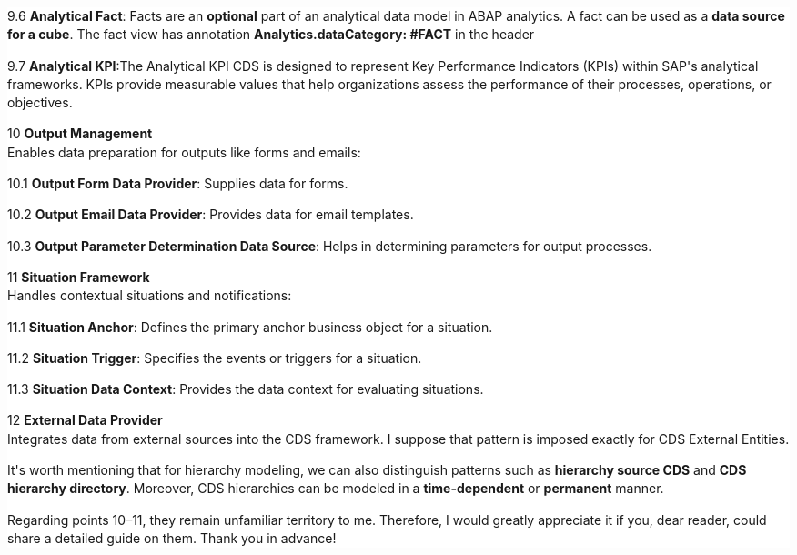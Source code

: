 9.6 **Analytical Fact**: Facts are an **optional** part of an analytical data model in ABAP analytics. A fact can be used as a **data source for a cube**. The fact view has annotation **Analytics.dataCategory: #FACT** in the header<br>

9.7 **Analytical KPI**:The Analytical KPI CDS is designed to represent Key Performance Indicators (KPIs) within SAP's analytical frameworks. KPIs provide measurable values that help organizations assess the performance of their processes, operations, or objectives.<br>

10 **Output Management**<br>
Enables data preparation for outputs like forms and emails:

10.1 **Output Form Data Provider**: Supplies data for forms.<br>

10.2 **Output Email Data Provider**: Provides data for email templates.<br>

10.3 **Output Parameter Determination Data Source**: Helps in determining parameters for output processes.<br>

11 **Situation Framework**<br>
Handles contextual situations and notifications:

11.1 **Situation Anchor**: Defines the primary anchor business object for a situation.<br>

11.2 **Situation Trigger**: Specifies the events or triggers for a situation.<br>

11.3 **Situation Data Context**: Provides the data context for evaluating situations.<br>

12 **External Data Provider**<br>
Integrates data from external sources into the CDS framework. I suppose that pattern is imposed exactly for CDS External Entities.

It's worth mentioning that for hierarchy modeling, we can also distinguish patterns such as **hierarchy source CDS** and **CDS hierarchy directory**. 
Moreover, CDS hierarchies can be modeled in a **time-dependent** or **permanent** manner.

Regarding points 10–11, they remain unfamiliar territory to me. Therefore, I would greatly appreciate it if you, dear reader, could share a detailed guide on them. Thank you in advance!
